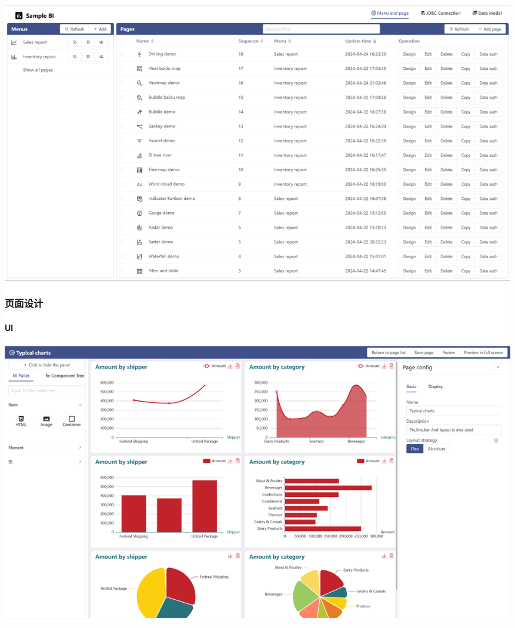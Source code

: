 ![设计](https://github.com/jamie-mttk/mttk-lowcode-designer/blob/master/src/screenCaptures/design.png)

### 页面设计

#### UI

![页面设计](https://github.com/jamie-mttk/mttk-lowcode-designer/blob/master/src/screenCaptures/single_page.png)
